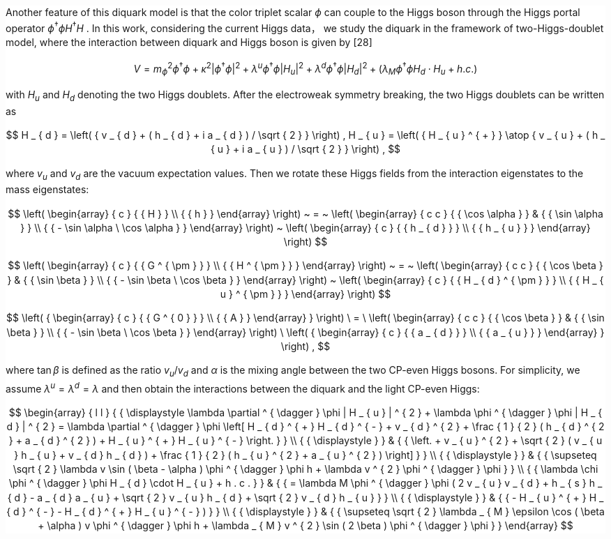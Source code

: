Another feature of this diquark model is that the color triplet scalar $\phi$ can couple to the Higgs boson through the Higgs portal operator $\phi ^ { \dagger } \phi H ^ { \dagger } H$ . In this work, considering the current Higgs data， we study the diquark in the framework of two-Higgs-doublet model, where the interaction between diquark and Higgs boson is given by [28]

$$
V = m _ { \phi } ^ { 2 } \phi ^ { \dagger } \phi + \kappa ^ { 2 } | \phi ^ { \dagger } \phi | ^ { 2 } + \lambda ^ { u } \phi ^ { \dagger } \phi | H _ { u } | ^ { 2 } + \lambda ^ { d } \phi ^ { \dagger } \phi | H _ { d } | ^ { 2 } + \left( \lambda _ { M } \phi ^ { \dagger } \phi H _ { d } \cdot H _ { u } + h . c . \right)
$$

with $H _ { u }$ and $H _ { d }$ denoting the two Higgs doublets. After the electroweak symmetry breaking, the two Higgs doublets can be written as

$$
H _ { d } = \left( { v _ { d } + ( h _ { d } + i a _ { d } ) / \sqrt { 2 } } \right) , H _ { u } = \left( { H _ { u } ^ { + } } \atop { v _ { u } + ( h _ { u } + i a _ { u } ) / \sqrt { 2 } } \right) ,
$$

where $v _ { u }$ and $v _ { d }$ are the vacuum expectation values. Then we rotate these Higgs fields from the interaction eigenstates to the mass eigenstates:

$$
\left( \begin{array} { c } { { H } } \\ { { h } } \end{array} \right) ~ = ~ \left( \begin{array} { c c } { { \cos \alpha } } & { { \sin \alpha } } \\ { { - \sin \alpha \ \cos \alpha } } \end{array} \right) ~ \left( \begin{array} { c } { { h _ { d } } } \\ { { h _ { u } } } \end{array} \right)
$$

$$
\left( \begin{array} { c } { { G ^ { \pm } } } \\ { { H ^ { \pm } } } \end{array} \right) ~ = ~ \left( \begin{array} { c c } { { \cos \beta } } & { { \sin \beta } } \\ { { - \sin \beta \ \cos \beta } } \end{array} \right) ~ \left( \begin{array} { c } { { H _ { d } ^ { \pm } } } \\ { { H _ { u } ^ { \pm } } } \end{array} \right)
$$

$$
\left( { \begin{array} { c } { { G ^ { 0 } } } \\ { { A } } \end{array} } \right) \ = \ \left( \begin{array} { c c } { { \cos \beta } } & { { \sin \beta } } \\ { { - \sin \beta \ \cos \beta } } \end{array} \right) \ \left( { \begin{array} { c } { { a _ { d } } } \\ { { a _ { u } } } \end{array} } \right) ,
$$

where $\tan \beta$ is defined as the ratio $v _ { u } / v _ { d }$ and $\alpha$ is the mixing angle between the two CP-even Higgs bosons. For simplicity, we assume $\lambda ^ { u } { = } \lambda ^ { d } { = } \lambda$ and then obtain the interactions between the diquark and the light CP-even Higgs:

$$
\begin{array} { l l } { { \displaystyle \lambda \partial ^ { \dagger } \phi | H _ { u } | ^ { 2 } + \lambda \phi ^ { \dagger } \phi | H _ { d } | ^ { 2 } = \lambda \partial ^ { \dagger } \phi \left[ H _ { d } ^ { + } H _ { d } ^ { - } + v _ { d } ^ { 2 } + \frac { 1 } { 2 } ( h _ { d } ^ { 2 } + a _ { d } ^ { 2 } ) + H _ { u } ^ { + } H _ { u } ^ { - } \right. } } \\ { { \displaystyle } } & { { \left. + v _ { u } ^ { 2 } + \sqrt { 2 } ( v _ { u } h _ { u } + v _ { d } h _ { d } ) + \frac { 1 } { 2 } ( h _ { u } ^ { 2 } + a _ { u } ^ { 2 } ) \right] } } \\ { { \displaystyle } } & { { \supseteq \sqrt { 2 } \lambda v \sin ( \beta - \alpha ) \phi ^ { \dagger } \phi h + \lambda v ^ { 2 } \phi ^ { \dagger } \phi } } \\ { { \lambda \chi \phi ^ { \dagger } \phi H _ { d } \cdot H _ { u } + h . c . } } & { { = \lambda M \phi ^ { \dagger } \phi ( 2 v _ { u } v _ { d } + h _ { s } h _ { d } - a _ { d } a _ { u } + \sqrt { 2 } v _ { u } h _ { d } + \sqrt { 2 } v _ { d } h _ { u } } } \\ { { \displaystyle } } & { { - H _ { u } ^ { + } H _ { d } ^ { - } - H _ { d } ^ { + } H _ { u } ^ { - } ) } } \\ { { \displaystyle } } & { { \supseteq \sqrt { 2 } \lambda _ { M } \epsilon \cos ( \beta + \alpha ) v \phi ^ { \dagger } \phi h + \lambda _ { M } v ^ { 2 } \sin ( 2 \beta ) \phi ^ { \dagger } \phi } } \end{array}
$$
